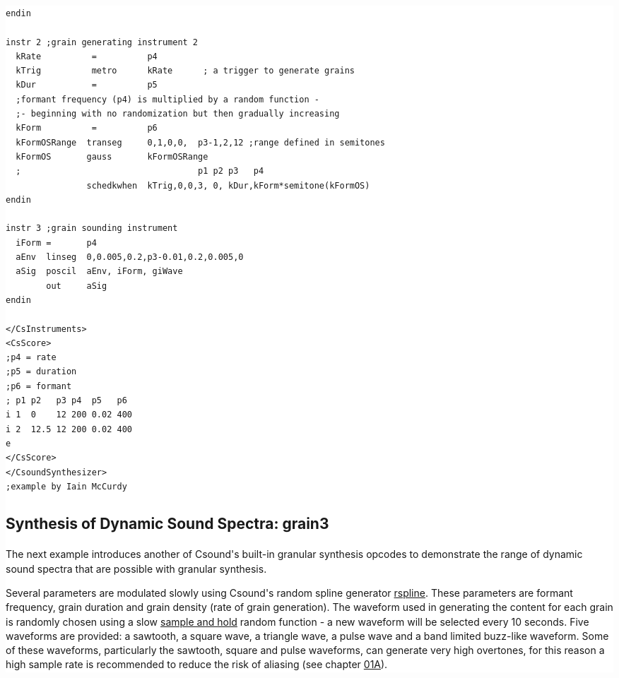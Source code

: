 ~~~Csound
endin

instr 2 ;grain generating instrument 2
  kRate          =          p4
  kTrig          metro      kRate      ; a trigger to generate grains
  kDur           =          p5
  ;formant frequency (p4) is multiplied by a random function -
  ;- beginning with no randomization but then gradually increasing
  kForm          =          p6
  kFormOSRange  transeg     0,1,0,0,  p3-1,2,12 ;range defined in semitones
  kFormOS       gauss       kFormOSRange
  ;                                   p1 p2 p3   p4
                schedkwhen  kTrig,0,0,3, 0, kDur,kForm*semitone(kFormOS)
endin

instr 3 ;grain sounding instrument
  iForm =       p4
  aEnv  linseg  0,0.005,0.2,p3-0.01,0.2,0.005,0
  aSig  poscil  aEnv, iForm, giWave
        out     aSig
endin

</CsInstruments>
<CsScore>
;p4 = rate
;p5 = duration
;p6 = formant
; p1 p2   p3 p4  p5   p6
i 1  0    12 200 0.02 400
i 2  12.5 12 200 0.02 400
e
</CsScore>
</CsoundSynthesizer>
;example by Iain McCurdy
~~~


Synthesis of Dynamic Sound Spectra: grain3
------------------------------------------

The next example introduces another of Csound's built-in granular
synthesis opcodes to demonstrate the range of dynamic sound spectra that
are possible with granular synthesis.

Several parameters are modulated slowly using Csound's random spline
generator [rspline](https://csound.com/docs/manual/rspline.html).
These parameters are formant frequency, grain duration and grain density
(rate of grain generation). The waveform used in generating the content
for each grain is randomly chosen using a slow
[sample and hold](http://en.wikipedia.org/wiki/Sample_and_hold)
random function - a
new waveform will be selected every 10 seconds. Five waveforms are
provided: a sawtooth, a square wave, a triangle wave, a pulse wave and a
band limited buzz-like waveform. Some of these waveforms, particularly
the sawtooth, square and pulse waveforms, can generate very high
overtones, for this reason a high sample rate is recommended to reduce
the risk of aliasing (see chapter
[01A](01-a-digital-audio.md)).
